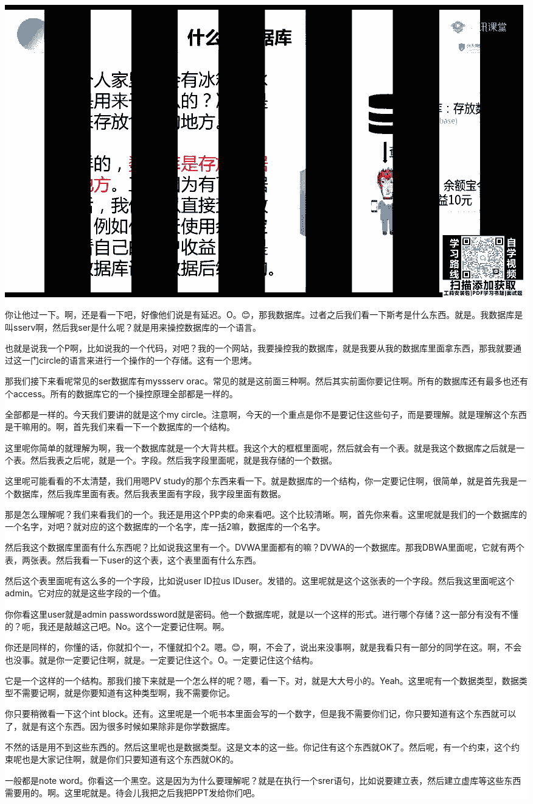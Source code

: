 ![](img/2b97b92a7619b51ad6741db2e384b7cb_3.png)

你让他过一下。啊，还是看一下吧，好像他们说是有延迟。O。😊，那我数据库。过者之后我们看一下斯考是什么东西。就是。我数据库是叫sserv啊，然后我ser是什么呢？就是用来操控数据库的一个语言。

也就是说我一个P啊，比如说我的一个代码，对吧？我的一个网站，我要操控我的数据库，就是我要从我的数据库里面拿东西，那我就要通过这一门circle的语言来进行一个操作的一个存储。这有一个思烤。

那我们接下来看呢常见的ser数据库有myssserv orac。常见的就是这前面三种啊。然后其实前面你要记住啊。所有的数据库还有最多也还有个access。所有的数据库它的一个操控原理全部都是一样的。

全部都是一样的。今天我们要讲的就是这个my circle。注意啊，今天的一个重点是你不是要记住这些句子，而是要理解。就是理解这个东西是干嘛用的。啊，首先我们来看一下一个数据库的一个结构。

这里呢你简单的就理解为啊，我一个数据库就是一个大背共框。我这个大的框框里面呢，然后就会有一个表。就是我这个数据库之后就是一个表。然后我表之后呢，就是一个。字段。然后我字段里面呢，就是我存储的一个数据。

这里呢可能看看的不太清楚，我们用嗯PV study的那个东西来看一下。就是数据库的一个结构，你一定要记住啊，很简单，就是首先我是一个数据库，然后我库里面有表。然后我表里面有字段，我字段里面有数据。

那是怎么理解呢？我们来看我们的一个。我还是用这个PP卖的命来看吧。这个比较清晰。啊，首先你来看。这里呢就是我们的一个数据库的一个名字，对吧？就对应的这个数据库的一个名字，库一括2嘛，数据库的一个名字。

然后我这个数据库里面有什么东西呢？比如说我这里有一个。DVWA里面都有的嘛？DVWA的一个数据库。那我DBWA里面呢，它就有两个表，两张表。然后我看一下user的这个表，这个表里面有什么东西。

然后这个表里面呢有这么多的一个字段，比如说user ID拉us IDuser。发错的。这里呢就是这个这张表的一个字段。然后我这里面呢这个admin。它对应的就是这些字段的一个值。

你你看这里user就是admin passwordssword就是密码。他一个数据库呢，就是以一个这样的形式。进行哪个存储？这一部分有没有不懂的？呃，我还是敲越这己吧。No。这个一定要记住啊。啊。

你还是同样的，你懂的话，你就扣个一，不懂就扣个2。嗯。😊，啊，不会了，说出来没事啊，就是我看只有一部分的同学在这。啊，不会也没事。就是你一定要记住啊，就是。一定要记住这个。O。一定要记住这个结构。

它是一个这样的一个结构。那我们接下来就是一个怎么样的呢？嗯，看一下。对，就是大大号小的。Yeah。这里呢有一个数据类型，数据类型不需要记啊，就是你要知道有这种类型啊，我不需要你记。

你只要稍微看一下这个int block。还有。这里呢是一个呃书本里面会写的一个数字，但是我不需要你们记，你只要知道有这个东西就可以了，就是有这个东西。因为很多时候如果除非是你学数据库。

不然的话是用不到这些东西的。然后这里呢也是数据类型。这是文本的这一些。你记住有这个东西就OK了。然后呢，有一个约束，这个约束呢也是大家记住啊，就是你们只要知道有这个东西就OK的。

一般都是note word。你看这一个黑空。这是因为为什么要理解呢？就是在执行一个srer语句，比如说要建立表，然后建立虚库等这些东西需要用的。啊。这里呢就是。待会儿我把之后我把PPT发给你们吧。
